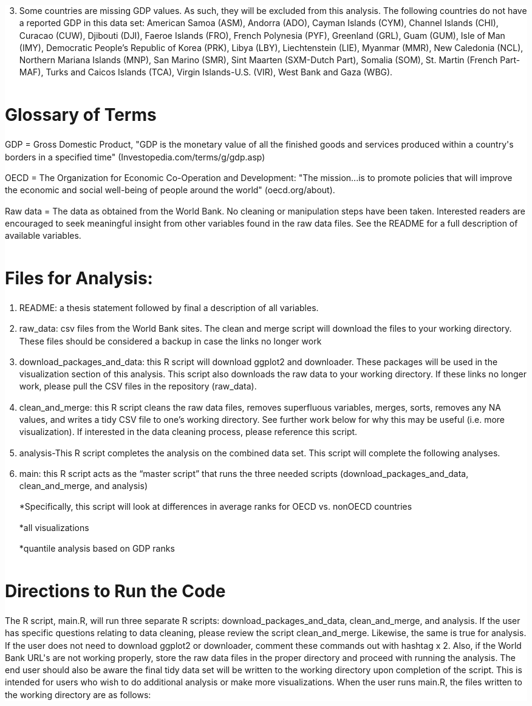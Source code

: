 3. Some countries are missing GDP values. As such, they will be excluded from this analysis. The following countries do not have a reported GDP in this data set: American Samoa (ASM), Andorra (ADO), Cayman Islands (CYM), Channel Islands (CHI), Curacao (CUW), Djibouti (DJI), Faeroe Islands (FRO), French Polynesia (PYF), Greenland (GRL), Guam (GUM), Isle of Man (IMY), Democratic People’s Republic of Korea (PRK), Libya (LBY), Liechtenstein (LIE), Myanmar (MMR), New Caledonia (NCL), Northern Mariana Islands (MNP), San Marino (SMR), Sint Maarten (SXM-Dutch Part), Somalia (SOM), St. Martin (French Part-MAF), Turks and Caicos Islands (TCA), Virgin Islands-U.S. (VIR), West Bank and Gaza (WBG).  

# Glossary of Terms
GDP = Gross Domestic Product, "GDP is the monetary value of all the finished goods and services produced within a country's borders in a specified time" (Investopedia.com/terms/g/gdp.asp)

OECD = The Organization for Economic Co-Operation and Development: "The mission...is to promote policies that will improve the economic and social well-being of people around the world" (oecd.org/about).

Raw data = The data as obtained from the World Bank. No cleaning or manipulation steps have been taken. Interested readers are encouraged to seek meaningful insight from other variables found in the raw data files. See the README for a full description of available variables. 

# Files for Analysis:

1. README: a thesis statement followed by final a description of all variables.

2. raw_data: csv files from the World Bank sites. The clean and merge script will download the files to your working directory. These files should be considered a backup in case the links no longer work 

3. download_packages_and_data: this R script will download ggplot2 and downloader. These packages will be used in the visualization section of this analysis. This script also downloads the raw data to your working directory. If these links no longer work, please pull the CSV files in the repository (raw_data).

4. clean_and_merge: this R script cleans the raw data files, removes superfluous variables, merges, sorts, removes any NA values, and writes a tidy CSV file to one’s working directory. See further work below for why this may be useful (i.e. more visualization). If interested in the data cleaning process, please reference this script.

5. analysis-This R script completes the analysis on the combined data set. This script will complete the following analyses.

6. main: this R script acts as the “master script” that runs the three needed scripts (download_packages_and_data, clean_and_merge, and analysis)

    *Specifically, this script will look at differences in average ranks for OECD vs. nonOECD countries

    *all visualizations
  
    *quantile analysis based on GDP ranks

# Directions to Run the Code
The R script, main.R, will run three separate R scripts: download_packages_and_data, clean_and_merge, and analysis. If the user has specific questions relating to data cleaning, please review the script clean_and_merge. Likewise, the same is true for analysis. If the user does not need to download ggplot2 or downloader, comment these commands out with hashtag x 2. Also, if the World Bank URL's are not working properly, store the raw data files in the proper directory and proceed with running the analysis. The end user should also be aware the final tidy data set will be written to the working directory upon completion of the script. This is intended for users who wish to do additional analysis or make more visualizations. When the user runs main.R, the files written to the working directory are as follows:
